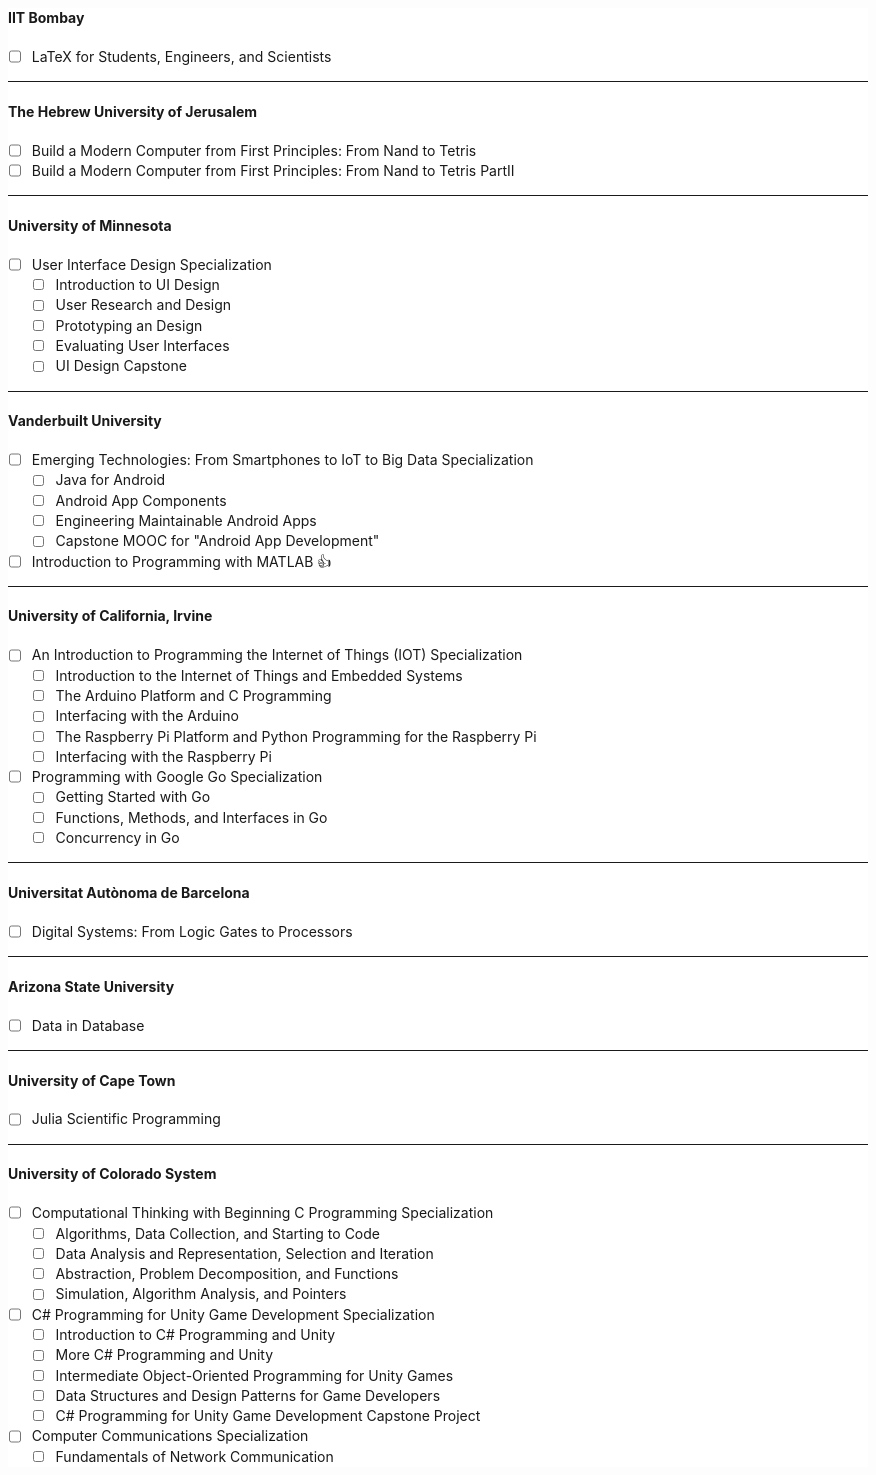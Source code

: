 ####  IIT Bombay
- [ ] LaTeX for Students, Engineers, and Scientists
---
####  The Hebrew University of Jerusalem
- [ ] Build a Modern Computer from First Principles: From Nand to Tetris
- [ ] Build a Modern Computer from First Principles: From Nand to Tetris PartII
---
####  University of Minnesota
- [ ] User Interface Design Specialization
  - [ ] Introduction to UI Design
  - [ ] User Research and Design
  - [ ] Prototyping an Design
  - [ ] Evaluating User Interfaces
  - [ ] UI Design Capstone
---
####  Vanderbuilt University
- [ ] Emerging Technologies: From Smartphones to IoT to Big Data Specialization
  - [ ] Java for Android
  - [ ] Android App Components
  - [ ] Engineering Maintainable Android Apps
  - [ ] Capstone MOOC for "Android App Development"
- [ ] Introduction to Programming with MATLAB :+1:
---
####  University of California, Irvine
- [ ] An Introduction to Programming the Internet of Things (IOT) Specialization
  - [ ] Introduction to the Internet of Things and Embedded Systems
  - [ ] The Arduino Platform and C Programming
  - [ ] Interfacing with the Arduino
  - [ ] The Raspberry Pi Platform and Python Programming for the Raspberry Pi
  - [ ] Interfacing with the Raspberry Pi
- [ ] Programming with Google Go Specialization
  - [ ] Getting Started with Go
  - [ ] Functions, Methods, and Interfaces in Go
  - [ ] Concurrency in Go
---
#### Universitat Autònoma de Barcelona
- [ ] Digital Systems: From Logic Gates to Processors
---
####  Arizona State University
- [ ] Data in Database
---
####  University of Cape Town
- [ ] Julia Scientific Programming
---
####  University of Colorado System
- [ ] Computational Thinking with Beginning C Programming Specialization
  - [ ] Algorithms, Data Collection, and Starting to Code
  - [ ] Data Analysis and Representation, Selection and Iteration
  - [ ] Abstraction, Problem Decomposition, and Functions
  - [ ] Simulation, Algorithm Analysis, and Pointers
- [ ] C# Programming for Unity Game Development Specialization
  - [ ] Introduction to C# Programming and Unity
  - [ ] More C# Programming and Unity
  - [ ] Intermediate Object-Oriented Programming for Unity Games
  - [ ] Data Structures and Design Patterns for Game Developers
  - [ ] C# Programming for Unity Game Development Capstone Project
- [ ] Computer Communications Specialization
  - [ ] Fundamentals of Network Communication